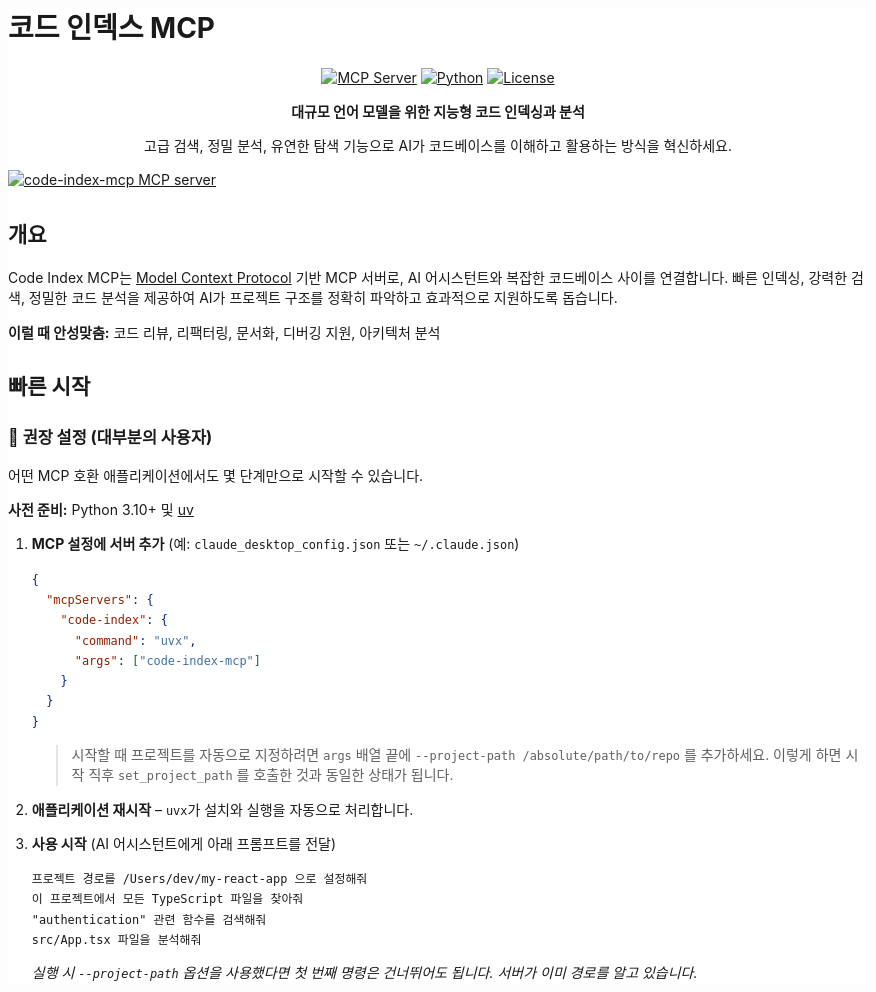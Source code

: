 # 코드 인덱스 MCP

<div align="center">

[![MCP Server](https://img.shields.io/badge/MCP-Server-blue)](https://modelcontextprotocol.io)
[![Python](https://img.shields.io/badge/Python-3.10%2B-green)](https://www.python.org/)
[![License](https://img.shields.io/badge/License-MIT-yellow)](LICENSE)

**대규모 언어 모델을 위한 지능형 코드 인덱싱과 분석**

고급 검색, 정밀 분석, 유연한 탐색 기능으로 AI가 코드베이스를 이해하고 활용하는 방식을 혁신하세요.

</div>

<a href="https://glama.ai/mcp/servers/@johnhuang316/code-index-mcp">
  <img width="380" height="200" src="https://glama.ai/mcp/servers/@johnhuang316/code-index-mcp/badge" alt="code-index-mcp MCP server" />
</a>

## 개요

Code Index MCP는 [Model Context Protocol](https://modelcontextprotocol.io) 기반 MCP 서버로, AI 어시스턴트와 복잡한 코드베이스 사이를 연결합니다. 빠른 인덱싱, 강력한 검색, 정밀한 코드 분석을 제공하여 AI가 프로젝트 구조를 정확히 파악하고 효과적으로 지원하도록 돕습니다.

**이럴 때 안성맞춤:** 코드 리뷰, 리팩터링, 문서화, 디버깅 지원, 아키텍처 분석

## 빠른 시작

### 🚀 **권장 설정 (대부분의 사용자)**

어떤 MCP 호환 애플리케이션에서도 몇 단계만으로 시작할 수 있습니다.

**사전 준비:** Python 3.10+ 및 [uv](https://github.com/astral-sh/uv)

1. **MCP 설정에 서버 추가** (예: `claude_desktop_config.json` 또는 `~/.claude.json`)
   ```json
   {
     "mcpServers": {
       "code-index": {
         "command": "uvx",
         "args": ["code-index-mcp"]
       }
     }
   }
   ```

   > 시작할 때 프로젝트를 자동으로 지정하려면 `args` 배열 끝에
   > `--project-path /absolute/path/to/repo` 를 추가하세요. 이렇게 하면 시작 직후 `set_project_path` 를 호출한 것과 동일한 상태가 됩니다.
2. **애플리케이션 재시작** – `uvx`가 설치와 실행을 자동으로 처리합니다.

3. **사용 시작** (AI 어시스턴트에게 아래 프롬프트를 전달)
   ```
   프로젝트 경로를 /Users/dev/my-react-app 으로 설정해줘
   이 프로젝트에서 모든 TypeScript 파일을 찾아줘
   "authentication" 관련 함수를 검색해줘
   src/App.tsx 파일을 분석해줘
   ```
   *실행 시 `--project-path` 옵션을 사용했다면 첫 번째 명령은 건너뛰어도 됩니다. 서버가 이미 경로를 알고 있습니다.*
